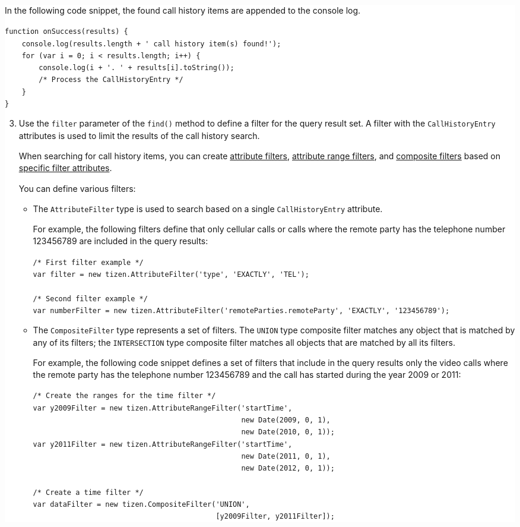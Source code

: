    In the following code snippet, the found call history items are appended to the console log.

   ```
   function onSuccess(results) {
       console.log(results.length + ' call history item(s) found!');
       for (var i = 0; i < results.length; i++) {
           console.log(i + '. ' + results[i].toString());
           /* Process the CallHistoryEntry */
       }
   }
   ```

3. Use the `filter` parameter of the `find()` method to define a filter for the query result set. A filter with the `CallHistoryEntry` attributes is used to limit the results of the call history search.

   When searching for call history items, you can create [attribute filters](../data/data-filter.md#creating-attribute-filters), [attribute range filters](../data/data-filter.md#creating-attribute-range-filters), and [composite filters](../data/data-filter.md#creating-composite-filters) based on [specific filter attributes](../data/data-filter.md#call-history-filter-attributes).

   You can define various filters:

   - The `AttributeFilter` type is used to search based on a single `CallHistoryEntry` attribute.

     For example, the following filters define that only cellular calls or calls where the remote party has the telephone number 123456789 are included in the query results:

     ```
     /* First filter example */
     var filter = new tizen.AttributeFilter('type', 'EXACTLY', 'TEL');

     /* Second filter example */
     var numberFilter = new tizen.AttributeFilter('remoteParties.remoteParty', 'EXACTLY', '123456789');
     ```

   - The `CompositeFilter` type represents a set of filters. The `UNION` type composite filter matches any object that is matched by any of its filters; the `INTERSECTION` type composite filter matches all objects that are matched by all its filters.

     For example, the following code snippet defines a set of filters that include in the query results only the video calls where the remote party has the telephone number 123456789 and the call has started during the year 2009 or 2011:

     ```
     /* Create the ranges for the time filter */
     var y2009Filter = new tizen.AttributeRangeFilter('startTime',
                                                      new Date(2009, 0, 1),
                                                      new Date(2010, 0, 1));
     var y2011Filter = new tizen.AttributeRangeFilter('startTime',
                                                      new Date(2011, 0, 1),
                                                      new Date(2012, 0, 1));

     /* Create a time filter */
     var dataFilter = new tizen.CompositeFilter('UNION',
                                                [y2009Filter, y2011Filter]);
